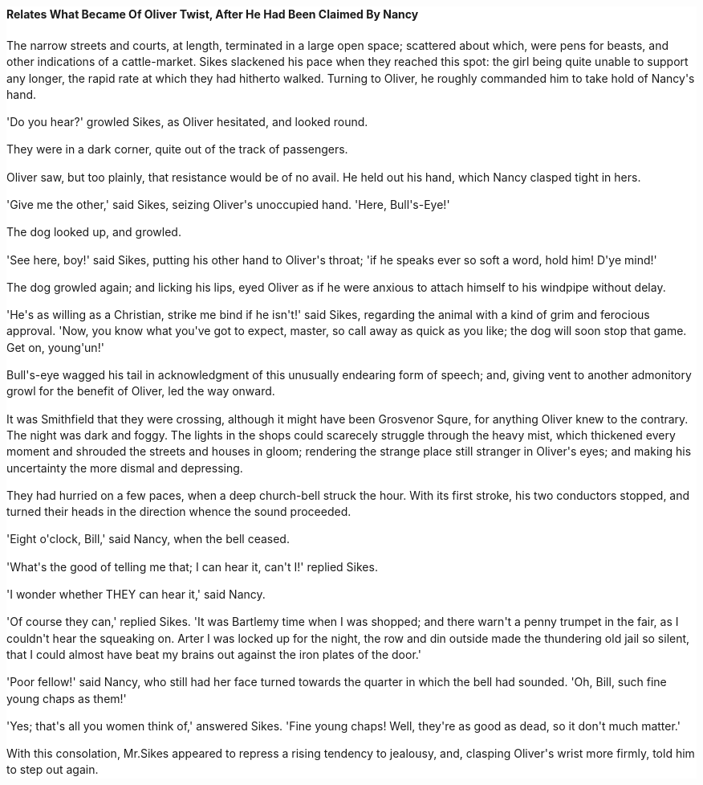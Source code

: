 #### Relates What Became Of Oliver Twist, After He Had Been Claimed By Nancy

The narrow streets and courts, at length, terminated in a large open space; scattered about which, were pens for beasts, and other indications of a cattle-market. Sikes slackened his pace when they reached this spot: the girl being quite unable to support any longer, the rapid rate at which they had hitherto walked. Turning to Oliver, he roughly commanded him to take hold of Nancy's hand.

'Do you hear?' growled Sikes, as Oliver hesitated, and looked round.

They were in a dark corner, quite out of the track of passengers.

Oliver saw, but too plainly, that resistance would be of no avail. He held out his hand, which Nancy clasped tight in hers.

'Give me the other,' said Sikes, seizing Oliver's unoccupied hand. 'Here, Bull's-Eye!'

The dog looked up, and growled.

'See here, boy!' said Sikes, putting his other hand to Oliver's throat; 'if he speaks ever so soft a word, hold him! D'ye mind!'

The dog growled again; and licking his lips, eyed Oliver as if he were anxious to attach himself to his windpipe without delay.

'He's as willing as a Christian, strike me bind if he isn't!' said Sikes, regarding the animal with a kind of grim and ferocious approval. 'Now, you know what you've got to expect, master, so call away as quick as you like; the dog will soon stop that game. Get on, young'un!'

Bull's-eye wagged his tail in acknowledgment of this unusually endearing form of speech; and, giving vent to another admonitory growl for the benefit of Oliver, led the way onward.

It was Smithfield that they were crossing, although it might have been Grosvenor Squre, for anything Oliver knew to the contrary. The night was dark and foggy. The lights in the shops could scarecely struggle through the heavy mist, which thickened every moment and shrouded the streets and houses in gloom; rendering the strange place still stranger in Oliver's eyes; and making his uncertainty the more dismal and depressing.

They had hurried on a few paces, when a deep church-bell struck the hour. With its first stroke, his two conductors stopped, and turned their heads in the direction whence the sound proceeded.

'Eight o'clock, Bill,' said Nancy, when the bell ceased.

'What's the good of telling me that; I can hear it, can't I!' replied Sikes.

'I wonder whether THEY can hear it,' said Nancy.

'Of course they can,' replied Sikes. 'It was Bartlemy time when I was shopped; and there warn't a penny trumpet in the fair, as I couldn't hear the squeaking on. Arter I was locked up for the night, the row and din outside made the thundering old jail so silent, that I could almost have beat my brains out against the iron plates of the door.'

'Poor fellow!' said Nancy, who still had her face turned towards the quarter in which the bell had sounded. 'Oh, Bill, such fine young chaps as them!'

'Yes; that's all you women think of,' answered Sikes. 'Fine young chaps! Well, they're as good as dead, so it don't much matter.'

With this consolation, Mr.Sikes appeared to repress a rising tendency to jealousy, and, clasping Oliver's wrist more firmly, told him to step out again.
